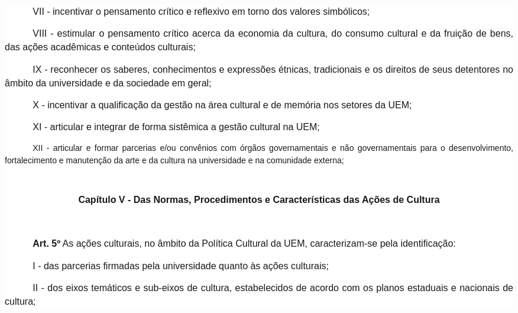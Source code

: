 <p class=MsoNormal style='text-align:justify;text-indent:35.45pt'><span
style='font-size:12.0pt;font-family:"Arial","sans-serif"'>VII - incentivar o
pensamento crítico e reflexivo em torno dos valores simbólicos;<o:p></o:p></span></p>

<p class=MsoNormal style='text-align:justify;text-indent:35.45pt'><span
style='font-size:12.0pt;font-family:"Arial","sans-serif"'>VIII - estimular o
pensamento crítico acerca da economia da cultura, do consumo cultural e da
fruição de bens, das ações acadêmicas e conteúdos culturais;<o:p></o:p></span></p>

<p class=MsoNormal style='text-align:justify;text-indent:35.45pt'><span
style='font-size:12.0pt;font-family:"Arial","sans-serif"'>IX - reconhecer os
saberes, conhecimentos e expressões étnicas, tradicionais e os direitos de seus
detentores no âmbito da universidade e da sociedade em geral;<o:p></o:p></span></p>

<p class=MsoNormal style='text-align:justify;text-indent:35.45pt'><span
style='font-size:12.0pt;font-family:"Arial","sans-serif"'>X - incentivar a
qualificação da gestão na área cultural e de memória nos setores da UEM;<o:p></o:p></span></p>

<p class=MsoNormal style='text-align:justify;text-indent:35.45pt'><span
style='font-size:12.0pt;font-family:"Arial","sans-serif"'>XI - articular e
integrar de forma sistêmica a gestão cultural na UEM;<o:p></o:p></span></p>

<p style='margin:0cm;margin-bottom:.0001pt;text-align:justify;text-indent:35.45pt'><span
style='mso-bidi-font-size:12.0pt;font-family:"Arial","sans-serif"'>XII -
articular e formar parcerias e/ou convênios com órgãos governamentais e não <span
class=GramE>governamentais para o desenvolvimento, fortalecimento</span> e
manutenção da arte e da cultura na universidade e na comunidade externa;<o:p></o:p></span></p>

<p class=MsoNormal align=center style='margin-top:6.0pt;text-align:center'><b
style='mso-bidi-font-weight:normal'><span style='font-size:12.0pt;font-family:
"Arial","sans-serif"'><o:p>&nbsp;</o:p></span></b></p>

<p class=MsoNormal align=center style='margin-top:6.0pt;text-align:center'><b
style='mso-bidi-font-weight:normal'><span style='font-size:12.0pt;font-family:
"Arial","sans-serif"'>Capítulo V - Das Normas, Procedimentos e Características
das Ações de <span class=GramE>Cultura</span><o:p></o:p></span></b></p>

<p class=MsoNormal style='text-indent:35.45pt'><b style='mso-bidi-font-weight:
normal'><span style='font-size:12.0pt;font-family:"Arial","sans-serif"'><o:p>&nbsp;</o:p></span></b></p>

<p class=MsoNormal style='text-align:justify;text-indent:35.45pt'><b
style='mso-bidi-font-weight:normal'><span style='font-size:12.0pt;font-family:
"Arial","sans-serif"'>Art. 5º</span></b><span style='font-size:12.0pt;
font-family:"Arial","sans-serif"'> As ações culturais, no âmbito da Política
Cultural da UEM, caracterizam-se pela identificação: <o:p></o:p></span></p>

<p class=MsoNormal style='text-align:justify;text-indent:35.45pt'><span
style='font-size:12.0pt;font-family:"Arial","sans-serif"'>I - das parcerias
firmadas pela universidade quanto às ações culturais;<o:p></o:p></span></p>

<p class=MsoNormal style='text-align:justify;text-indent:35.45pt'><span
style='font-size:12.0pt;font-family:"Arial","sans-serif"'>II - dos eixos temáticos
e <span class=SpellE><span class=GramE>sub-eixos</span></span> de cultura,
estabelecidos de acordo com os planos estaduais e nacionais de cultura;<o:p></o:p></span></p>
